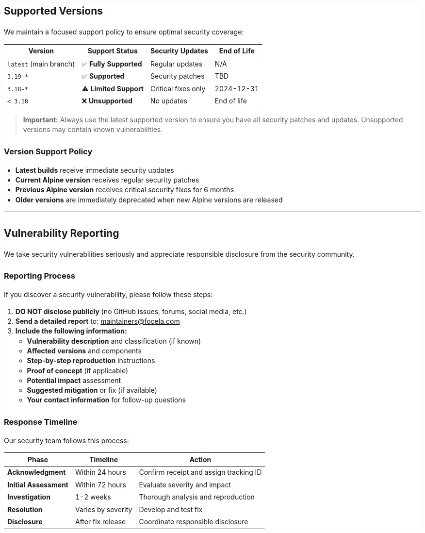 
## Supported Versions

We maintain a focused support policy to ensure optimal security coverage:

| Version | Support Status | Security Updates | End of Life |
|---------|----------------|------------------|-------------|
| `latest` (main branch) | ✅ **Fully Supported** | Regular updates | N/A |
| `3.19-*` | ✅ **Supported** | Security patches | TBD |
| `3.18-*` | ⚠️ **Limited Support** | Critical fixes only | 2024-12-31 |
| `< 3.18` | ❌ **Unsupported** | No updates | End of life |

> **Important:** Always use the latest supported version to ensure you have all security patches and updates. Unsupported versions may contain known vulnerabilities.

### Version Support Policy

- **Latest builds** receive immediate security updates
- **Current Alpine version** receives regular security patches
- **Previous Alpine version** receives critical security fixes for 6 months
- **Older versions** are immediately deprecated when new Alpine versions are released

---

## Vulnerability Reporting

We take security vulnerabilities seriously and appreciate responsible disclosure from the security community.

### **Reporting Process**

If you discover a security vulnerability, please follow these steps:

1. **DO NOT disclose publicly** (no GitHub issues, forums, social media, etc.)
2. **Send a detailed report** to: [maintainers@focela.com](mailto:maintainers@focela.com)
3. **Include the following information:**
   - **Vulnerability description** and classification (if known)
   - **Affected versions** and components
   - **Step-by-step reproduction** instructions
   - **Proof of concept** (if applicable)
   - **Potential impact** assessment
   - **Suggested mitigation** or fix (if available)
   - **Your contact information** for follow-up questions

### **Response Timeline**

Our security team follows this process:

| Phase | Timeline | Action |
|-------|----------|---------|
| **Acknowledgment** | Within 24 hours | Confirm receipt and assign tracking ID |
| **Initial Assessment** | Within 72 hours | Evaluate severity and impact |
| **Investigation** | 1-2 weeks | Thorough analysis and reproduction |
| **Resolution** | Varies by severity | Develop and test fix |
| **Disclosure** | After fix release | Coordinate responsible disclosure |
